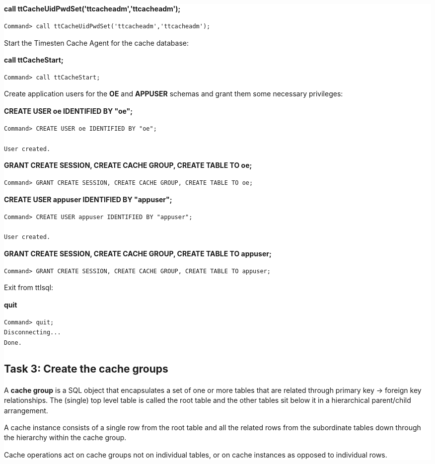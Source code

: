 **call ttCacheUidPwdSet('ttcacheadm','ttcacheadm');**

```
Command> call ttCacheUidPwdSet('ttcacheadm','ttcacheadm');
```
Start the Timesten Cache Agent for the cache database:

**call ttCacheStart;**

```
Command> call ttCacheStart;
```

Create application users for the **OE** and **APPUSER** schemas and grant them some necessary privileges:

**CREATE USER oe IDENTIFIED BY "oe";**

```
Command> CREATE USER oe IDENTIFIED BY "oe";

User created.
```
**GRANT CREATE SESSION, CREATE CACHE GROUP, CREATE TABLE TO oe;**

```
Command> GRANT CREATE SESSION, CREATE CACHE GROUP, CREATE TABLE TO oe;
```
**CREATE USER appuser IDENTIFIED BY "appuser";**

```
Command> CREATE USER appuser IDENTIFIED BY "appuser";

User created.
```
**GRANT CREATE SESSION, CREATE CACHE GROUP, CREATE TABLE TO appuser;**

```
Command> GRANT CREATE SESSION, CREATE CACHE GROUP, CREATE TABLE TO appuser;
```
Exit from ttIsql:

**quit**

```
Command> quit;
Disconnecting...
Done.
```

## Task 3: Create the cache groups

A **cache group** is a SQL object that encapsulates a set of one or more tables that are related through primary key -> foreign key relationships. The (single) top level table is called the root table and the other tables sit below it in a hierarchical parent/child arrangement.

A cache instance consists of a single row from the root table and all the related rows from the subordinate tables down through the hierarchy within the cache group.

Cache operations act on cache groups not on individual tables, or on cache instances as opposed to individual rows.
